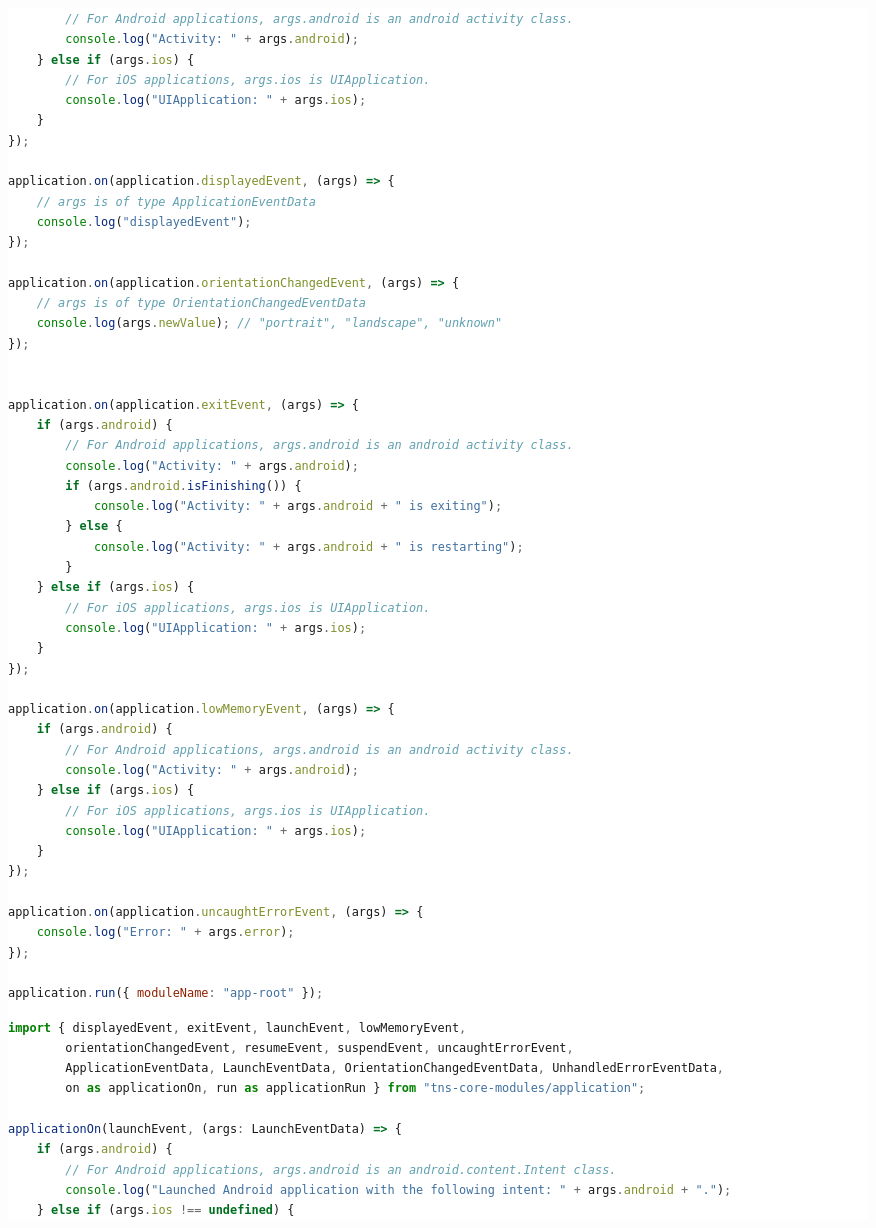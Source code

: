 ``` JavaScript
        // For Android applications, args.android is an android activity class.
        console.log("Activity: " + args.android);
    } else if (args.ios) {
        // For iOS applications, args.ios is UIApplication.
        console.log("UIApplication: " + args.ios);
    }
});

application.on(application.displayedEvent, (args) => {
    // args is of type ApplicationEventData
    console.log("displayedEvent");
});

application.on(application.orientationChangedEvent, (args) => {
    // args is of type OrientationChangedEventData
    console.log(args.newValue); // "portrait", "landscape", "unknown"
});


application.on(application.exitEvent, (args) => {
    if (args.android) {
        // For Android applications, args.android is an android activity class.
        console.log("Activity: " + args.android);
        if (args.android.isFinishing()) {
            console.log("Activity: " + args.android + " is exiting");
        } else {
            console.log("Activity: " + args.android + " is restarting");
        }
    } else if (args.ios) {
        // For iOS applications, args.ios is UIApplication.
        console.log("UIApplication: " + args.ios);
    }
});

application.on(application.lowMemoryEvent, (args) => {
    if (args.android) {
        // For Android applications, args.android is an android activity class.
        console.log("Activity: " + args.android);
    } else if (args.ios) {
        // For iOS applications, args.ios is UIApplication.
        console.log("UIApplication: " + args.ios);
    }
});

application.on(application.uncaughtErrorEvent, (args) => {
    console.log("Error: " + args.error);
});

application.run({ moduleName: "app-root" });
```
``` TypeScript
import { displayedEvent, exitEvent, launchEvent, lowMemoryEvent, 
        orientationChangedEvent, resumeEvent, suspendEvent, uncaughtErrorEvent, 
        ApplicationEventData, LaunchEventData, OrientationChangedEventData, UnhandledErrorEventData,
        on as applicationOn, run as applicationRun } from "tns-core-modules/application";

applicationOn(launchEvent, (args: LaunchEventData) => {
    if (args.android) {
        // For Android applications, args.android is an android.content.Intent class.
        console.log("Launched Android application with the following intent: " + args.android + ".");
    } else if (args.ios !== undefined) {
```